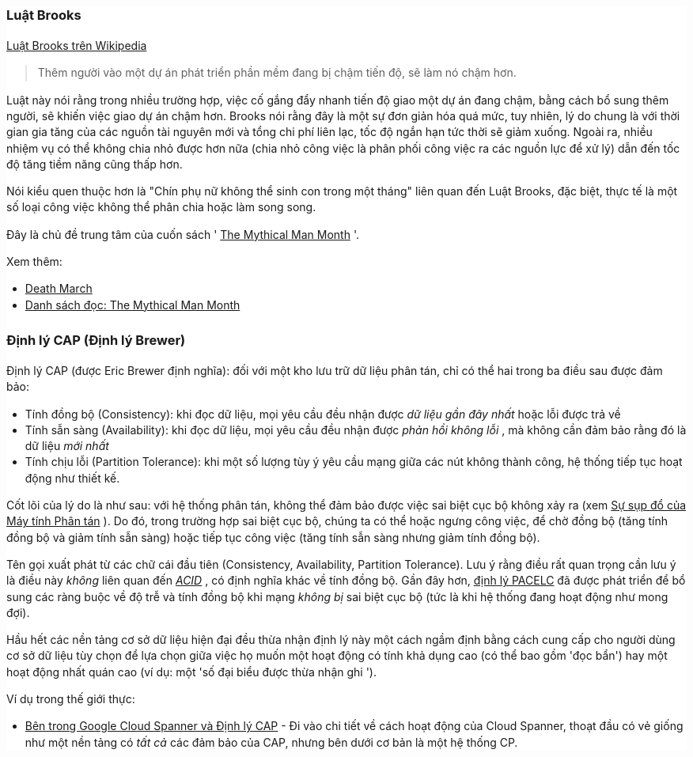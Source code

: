 ### Luật Brooks

[Luật Brooks trên Wikipedia](https://en.wikipedia.org/wiki/Brooks%27s_law)

> Thêm người vào một dự án phát triển phần mềm đang bị chậm tiến độ, sẽ làm nó chậm hơn.

Luật này nói rằng trong nhiều trường hợp, việc cố gắng đẩy nhanh tiến độ giao một dự án đang chậm, bằng cách bổ sung thêm người, sẽ khiến việc giao dự án chậm hơn. Brooks nói rằng đây là một sự đơn giản hóa quá mức, tuy nhiên, lý do chung là với thời gian gia tăng của các nguồn tài nguyên mới và tổng chi phí liên lạc, tốc độ ngắn hạn tức thời sẽ giảm xuống. Ngoài ra, nhiều nhiệm vụ có thể không chia nhỏ được hơn nữa (chia nhỏ công việc là phân phối công việc ra các nguồn lực để xử lý) dẫn đến tốc độ tăng tiềm năng cũng thấp hơn.

Nói kiểu quen thuộc hơn là "Chín phụ nữ không thể sinh con trong một tháng" liên quan đến Luật Brooks, đặc biệt, thực tế là một số loại công việc không thể phân chia hoặc làm song song.

Đây là chủ đề trung tâm của cuốn sách ' [The Mythical Man Month](#reading-list) '.

Xem thêm:

- [Death March](#todo)
- [Danh sách đọc: The Mythical Man Month](#reading-list)

### Định lý CAP (Định lý Brewer)

Định lý CAP (được Eric Brewer định nghĩa): đối với một kho lưu trữ dữ liệu phân tán, chỉ có thể hai trong ba điều sau được đảm bảo:

- Tính đồng bộ (Consistency): khi đọc dữ liệu, mọi yêu cầu đều nhận được *dữ liệu gần đây nhất* hoặc lỗi được trả về
- Tính sẫn sàng (Availability): khi đọc dữ liệu, mọi yêu cầu đều nhận được *phản hồi không lỗi* , mà không cần đảm bảo rằng đó là dữ liệu *mới nhất*
- Tính chịu lỗi (Partition Tolerance): khi một số lượng tùy ý yêu cầu mạng giữa các nút không thành công, hệ thống tiếp tục hoạt động như thiết kế.

Cốt lõi của lý do là như sau: với hệ thống phân tán, không thể đảm bảo được việc sai biệt cục bộ không xảy ra (xem [Sự sụp đổ của Máy tính Phân tán](#the-fallacies-of-distributed-computing) ). Do đó, trong trường hợp sai biệt cục bộ, chúng ta có thể hoặc ngưng công việc, để chờ đồng bộ (tăng tính đồng bộ và giảm tính sẫn sàng) hoặc tiếp tục công việc (tăng tính sẫn sàng nhưng giảm tính đồng bộ).

Tên gọi xuất phát từ các chữ cái đầu tiên (Consistency, Availability, Partition Tolerance). Lưu ý rằng điều rất quan trọng cần lưu ý là điều này *không* liên quan đến [*ACID*](#TODO) , có định nghĩa khác về tính đồng bộ. Gần đây hơn, [định lý PACELC](#TODO) đã được phát triển để bổ sung các ràng buộc về độ trễ và tính đồng bộ khi mạng *không bị* sai biệt cục bộ (tức là khi hệ thống đang hoạt động như mong đợi).

Hầu hết các nền tảng cơ sở dữ liệu hiện đại đều thừa nhận định lý này một cách ngầm định bằng cách cung cấp cho người dùng cơ sở dữ liệu tùy chọn để lựa chọn giữa việc họ muốn một hoạt động có tính khả dụng cao (có thể bao gồm 'đọc bẩn') hay một hoạt động nhất quán cao (ví dụ: một 'số đại biểu được thừa nhận ghi ').

Ví dụ trong thế giới thực:

- [Bên trong Google Cloud Spanner và Định lý CAP](https://cloud.google.com/blog/products/gcp/inside-cloud-spanner-and-the-cap-theorem) - Đi vào chi tiết về cách hoạt động của Cloud Spanner, thoạt đầu có vẻ giống như một nền tảng có *tất cả* các đảm bảo của CAP, nhưng bên dưới cơ bản là một hệ thống CP.

